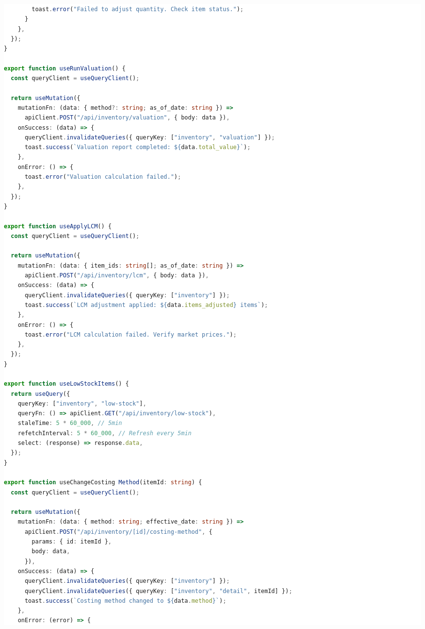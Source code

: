 ```typescript
        toast.error("Failed to adjust quantity. Check item status.");
      }
    },
  });
}

export function useRunValuation() {
  const queryClient = useQueryClient();

  return useMutation({
    mutationFn: (data: { method?: string; as_of_date: string }) =>
      apiClient.POST("/api/inventory/valuation", { body: data }),
    onSuccess: (data) => {
      queryClient.invalidateQueries({ queryKey: ["inventory", "valuation"] });
      toast.success(`Valuation report completed: ${data.total_value}`);
    },
    onError: () => {
      toast.error("Valuation calculation failed.");
    },
  });
}

export function useApplyLCM() {
  const queryClient = useQueryClient();

  return useMutation({
    mutationFn: (data: { item_ids: string[]; as_of_date: string }) =>
      apiClient.POST("/api/inventory/lcm", { body: data }),
    onSuccess: (data) => {
      queryClient.invalidateQueries({ queryKey: ["inventory"] });
      toast.success(`LCM adjustment applied: ${data.items_adjusted} items`);
    },
    onError: () => {
      toast.error("LCM calculation failed. Verify market prices.");
    },
  });
}

export function useLowStockItems() {
  return useQuery({
    queryKey: ["inventory", "low-stock"],
    queryFn: () => apiClient.GET("/api/inventory/low-stock"),
    staleTime: 5 * 60_000, // 5min
    refetchInterval: 5 * 60_000, // Refresh every 5min
    select: (response) => response.data,
  });
}

export function useChangeCosting Method(itemId: string) {
  const queryClient = useQueryClient();

  return useMutation({
    mutationFn: (data: { method: string; effective_date: string }) =>
      apiClient.POST("/api/inventory/[id]/costing-method", {
        params: { id: itemId },
        body: data,
      }),
    onSuccess: (data) => {
      queryClient.invalidateQueries({ queryKey: ["inventory"] });
      queryClient.invalidateQueries({ queryKey: ["inventory", "detail", itemId] });
      toast.success(`Costing method changed to ${data.method}`);
    },
    onError: (error) => {
```